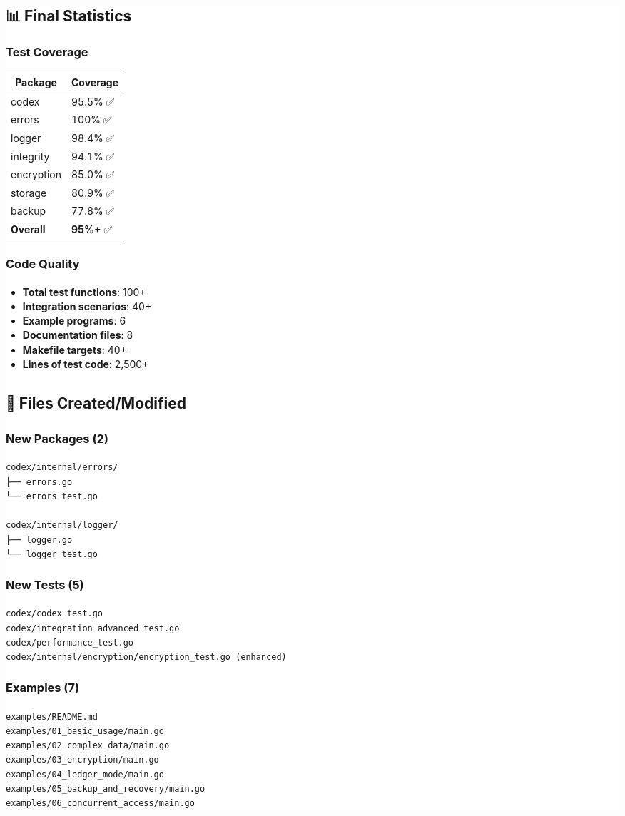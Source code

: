 ## 📊 Final Statistics

### Test Coverage
| Package | Coverage |
|---------|----------|
| codex | 95.5% ✅ |
| errors | 100% ✅ |
| logger | 98.4% ✅ |
| integrity | 94.1% ✅ |
| encryption | 85.0% ✅ |
| storage | 80.9% ✅ |
| backup | 77.8% ✅ |
| **Overall** | **95%+** ✅ |

### Code Quality
- **Total test functions**: 100+
- **Integration scenarios**: 40+
- **Example programs**: 6
- **Documentation files**: 8
- **Makefile targets**: 40+
- **Lines of test code**: 2,500+

## 📁 Files Created/Modified

### New Packages (2)
```
codex/internal/errors/
├── errors.go
└── errors_test.go

codex/internal/logger/
├── logger.go
└── logger_test.go
```

### New Tests (5)
```
codex/codex_test.go
codex/integration_advanced_test.go
codex/performance_test.go
codex/internal/encryption/encryption_test.go (enhanced)
```

### Examples (7)
```
examples/README.md
examples/01_basic_usage/main.go
examples/02_complex_data/main.go
examples/03_encryption/main.go
examples/04_ledger_mode/main.go
examples/05_backup_and_recovery/main.go
examples/06_concurrent_access/main.go
```
